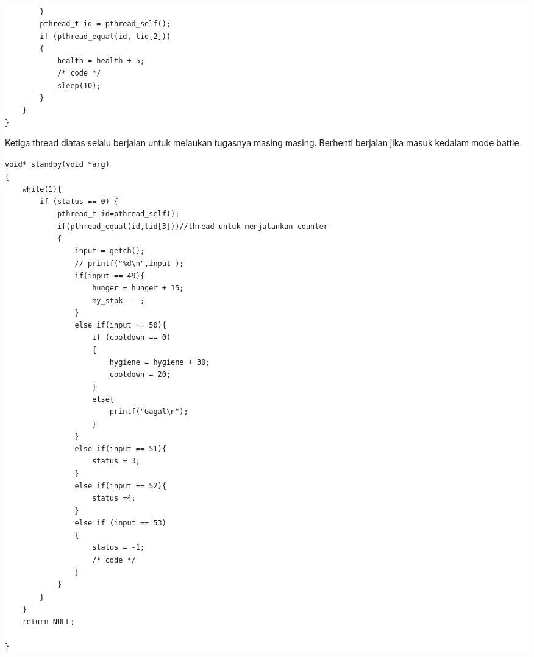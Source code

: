 ```
        }
        pthread_t id = pthread_self();
        if (pthread_equal(id, tid[2]))
        {
            health = health + 5;
            /* code */
            sleep(10);
        }
    }
}
```

Ketiga thread diatas selalu berjalan untuk melaukan tugasnya masing masing. Berhenti berjalan jika masuk kedalam mode battle

```
void* standby(void *arg)
{
    while(1){
        if (status == 0) {
            pthread_t id=pthread_self();
            if(pthread_equal(id,tid[3]))//thread untuk menjalankan counter
            {
                input = getch();
                // printf("%d\n",input );
                if(input == 49){
                    hunger = hunger + 15;
                    my_stok -- ;
                }
                else if(input == 50){
                    if (cooldown == 0)
                    {
                        hygiene = hygiene + 30;
                        cooldown = 20;
                    }
                    else{
                        printf("Gagal\n");
                    }
                }
                else if(input == 51){
                    status = 3;
                }
                else if(input == 52){
                    status =4;
                }
                else if (input == 53)
                {
                    status = -1;
                    /* code */
                }
            }
        }
    }
    return NULL;

}

```
